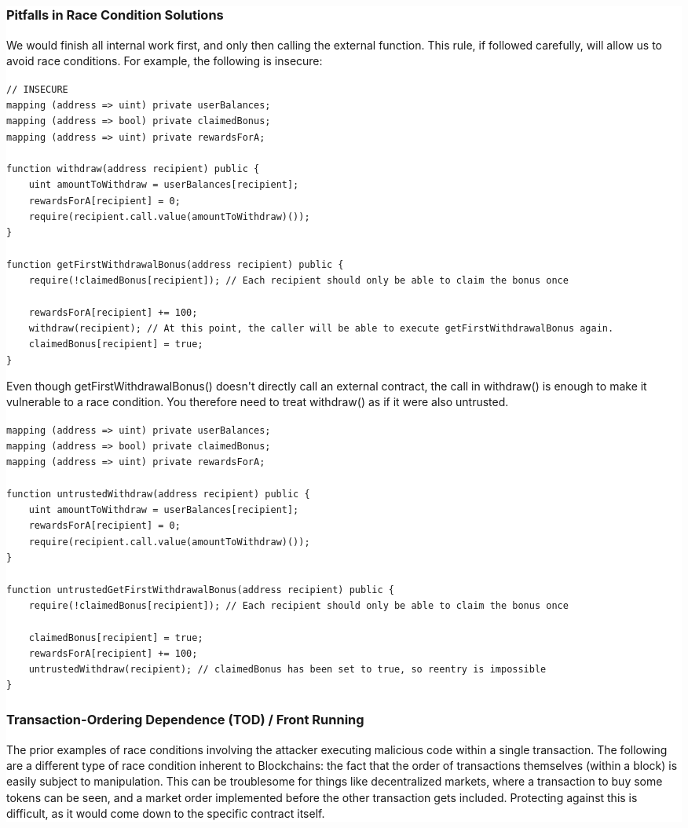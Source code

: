 ### Pitfalls in Race Condition Solutions
We would finish all internal work first, and only then calling the external function. This rule, if followed carefully, will allow us to avoid race conditions. For example, the following is insecure:
```
// INSECURE
mapping (address => uint) private userBalances;
mapping (address => bool) private claimedBonus;
mapping (address => uint) private rewardsForA;

function withdraw(address recipient) public {
    uint amountToWithdraw = userBalances[recipient];
    rewardsForA[recipient] = 0;
    require(recipient.call.value(amountToWithdraw)());
}

function getFirstWithdrawalBonus(address recipient) public {
    require(!claimedBonus[recipient]); // Each recipient should only be able to claim the bonus once

    rewardsForA[recipient] += 100;
    withdraw(recipient); // At this point, the caller will be able to execute getFirstWithdrawalBonus again.
    claimedBonus[recipient] = true;
}
```
Even though getFirstWithdrawalBonus() doesn't directly call an external contract, the call in withdraw() is enough to make it vulnerable to a race condition. You therefore need to treat withdraw() as if it were also untrusted.
```
mapping (address => uint) private userBalances;
mapping (address => bool) private claimedBonus;
mapping (address => uint) private rewardsForA;

function untrustedWithdraw(address recipient) public {
    uint amountToWithdraw = userBalances[recipient];
    rewardsForA[recipient] = 0;
    require(recipient.call.value(amountToWithdraw)());
}

function untrustedGetFirstWithdrawalBonus(address recipient) public {
    require(!claimedBonus[recipient]); // Each recipient should only be able to claim the bonus once

    claimedBonus[recipient] = true;
    rewardsForA[recipient] += 100;
    untrustedWithdraw(recipient); // claimedBonus has been set to true, so reentry is impossible
}
```
### Transaction-Ordering Dependence (TOD) / Front Running
The prior examples of race conditions involving the attacker executing malicious code within a single transaction. The following are a different type of race condition inherent to Blockchains: the fact that the order of transactions themselves (within a block) is easily subject to manipulation. This can be troublesome for things like decentralized markets, where a transaction to buy some tokens can be seen, and a market order implemented before the other transaction gets included. Protecting against this is difficult, as it would come down to the specific contract itself. 
